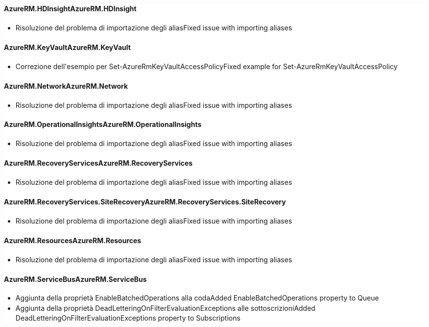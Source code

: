 #### <a name="azurermhdinsight"></a><span data-ttu-id="a0adc-182">AzureRM.HDInsight</span><span class="sxs-lookup"><span data-stu-id="a0adc-182">AzureRM.HDInsight</span></span>
* <span data-ttu-id="a0adc-183">Risoluzione del problema di importazione degli alias</span><span class="sxs-lookup"><span data-stu-id="a0adc-183">Fixed issue with importing aliases</span></span>

#### <a name="azurermkeyvault"></a><span data-ttu-id="a0adc-184">AzureRM.KeyVault</span><span class="sxs-lookup"><span data-stu-id="a0adc-184">AzureRM.KeyVault</span></span>
* <span data-ttu-id="a0adc-185">Correzione dell'esempio per Set-AzureRmKeyVaultAccessPolicy</span><span class="sxs-lookup"><span data-stu-id="a0adc-185">Fixed example for Set-AzureRmKeyVaultAccessPolicy</span></span>

#### <a name="azurermnetwork"></a><span data-ttu-id="a0adc-186">AzureRM.Network</span><span class="sxs-lookup"><span data-stu-id="a0adc-186">AzureRM.Network</span></span>
* <span data-ttu-id="a0adc-187">Risoluzione del problema di importazione degli alias</span><span class="sxs-lookup"><span data-stu-id="a0adc-187">Fixed issue with importing aliases</span></span>

#### <a name="azurermoperationalinsights"></a><span data-ttu-id="a0adc-188">AzureRM.OperationalInsights</span><span class="sxs-lookup"><span data-stu-id="a0adc-188">AzureRM.OperationalInsights</span></span>
* <span data-ttu-id="a0adc-189">Risoluzione del problema di importazione degli alias</span><span class="sxs-lookup"><span data-stu-id="a0adc-189">Fixed issue with importing aliases</span></span>

#### <a name="azurermrecoveryservices"></a><span data-ttu-id="a0adc-190">AzureRM.RecoveryServices</span><span class="sxs-lookup"><span data-stu-id="a0adc-190">AzureRM.RecoveryServices</span></span>
* <span data-ttu-id="a0adc-191">Risoluzione del problema di importazione degli alias</span><span class="sxs-lookup"><span data-stu-id="a0adc-191">Fixed issue with importing aliases</span></span>

#### <a name="azurermrecoveryservicessiterecovery"></a><span data-ttu-id="a0adc-192">AzureRM.RecoveryServices.SiteRecovery</span><span class="sxs-lookup"><span data-stu-id="a0adc-192">AzureRM.RecoveryServices.SiteRecovery</span></span>
* <span data-ttu-id="a0adc-193">Risoluzione del problema di importazione degli alias</span><span class="sxs-lookup"><span data-stu-id="a0adc-193">Fixed issue with importing aliases</span></span>

#### <a name="azurermresources"></a><span data-ttu-id="a0adc-194">AzureRM.Resources</span><span class="sxs-lookup"><span data-stu-id="a0adc-194">AzureRM.Resources</span></span>
* <span data-ttu-id="a0adc-195">Risoluzione del problema di importazione degli alias</span><span class="sxs-lookup"><span data-stu-id="a0adc-195">Fixed issue with importing aliases</span></span>

#### <a name="azurermservicebus"></a><span data-ttu-id="a0adc-196">AzureRM.ServiceBus</span><span class="sxs-lookup"><span data-stu-id="a0adc-196">AzureRM.ServiceBus</span></span>
* <span data-ttu-id="a0adc-197">Aggiunta della proprietà EnableBatchedOperations alla coda</span><span class="sxs-lookup"><span data-stu-id="a0adc-197">Added EnableBatchedOperations property to Queue</span></span>
* <span data-ttu-id="a0adc-198">Aggiunta della proprietà DeadLetteringOnFilterEvaluationExceptions alle sottoscrizioni</span><span class="sxs-lookup"><span data-stu-id="a0adc-198">Added DeadLetteringOnFilterEvaluationExceptions property to Subscriptions</span></span>
